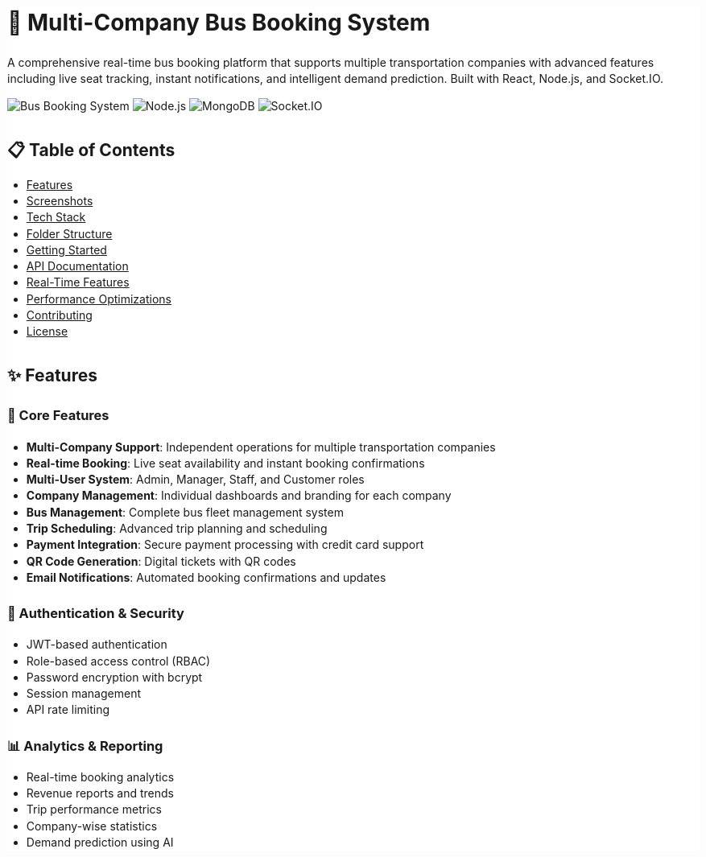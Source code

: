# 🚌 Multi-Company Bus Booking System

A comprehensive real-time bus booking platform that supports multiple transportation companies with advanced features including live seat tracking, instant notifications, and intelligent demand prediction. Built with React, Node.js, and Socket.IO.

![Bus Booking System](https://img.shields.io/badge/React-18.2.0-blue?style=for-the-badge&logo=react)
![Node.js](https://img.shields.io/badge/Node.js-18+-green?style=for-the-badge&logo=node.js)
![MongoDB](https://img.shields.io/badge/MongoDB-8.14.1-green?style=for-the-badge&logo=mongodb)
![Socket.IO](https://img.shields.io/badge/Socket.IO-4.8.1-orange?style=for-the-badge&logo=socket.io)

## 📋 Table of Contents

- [Features](#-features)
- [Screenshots](#-screenshots)
- [Tech Stack](#-tech-stack)
- [Folder Structure](#-folder-structure)
- [Getting Started](#-getting-started)
- [API Documentation](#-api-documentation)
- [Real-Time Features](#-real-time-features)
- [Performance Optimizations](#-performance-optimizations)
- [Contributing](#-contributing)
- [License](#-license)

## ✨ Features

### 🎯 Core Features
- **Multi-Company Support**: Independent operations for multiple transportation companies
- **Real-time Booking**: Live seat availability and instant booking confirmations
- **Multi-User System**: Admin, Manager, Staff, and Customer roles
- **Company Management**: Individual dashboards and branding for each company
- **Bus Management**: Complete bus fleet management system
- **Trip Scheduling**: Advanced trip planning and scheduling
- **Payment Integration**: Secure payment processing with credit card support
- **QR Code Generation**: Digital tickets with QR codes
- **Email Notifications**: Automated booking confirmations and updates

### 🔐 Authentication & Security
- JWT-based authentication
- Role-based access control (RBAC)
- Password encryption with bcrypt
- Session management
- API rate limiting

### 📊 Analytics & Reporting
- Real-time booking analytics
- Revenue reports and trends
- Trip performance metrics
- Company-wise statistics
- Demand prediction using AI
